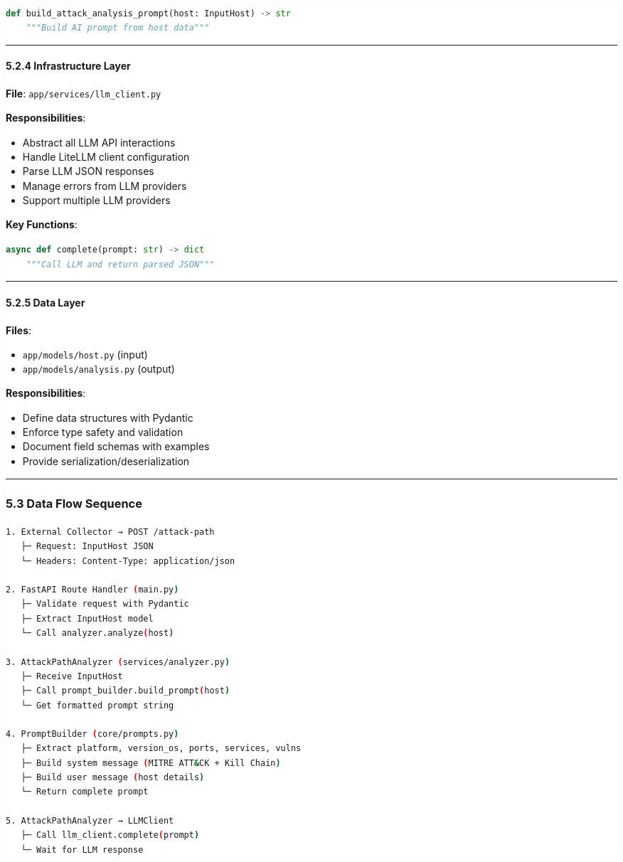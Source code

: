```python
def build_attack_analysis_prompt(host: InputHost) -> str
    """Build AI prompt from host data"""
```

---

#### 5.2.4 Infrastructure Layer

**File**: `app/services/llm_client.py`

**Responsibilities**:

- Abstract all LLM API interactions
- Handle LiteLLM client configuration
- Parse LLM JSON responses
- Manage errors from LLM providers
- Support multiple LLM providers

**Key Functions**:

```python
async def complete(prompt: str) -> dict
    """Call LLM and return parsed JSON"""
```

---

#### 5.2.5 Data Layer

**Files**:

- `app/models/host.py` (input)
- `app/models/analysis.py` (output)

**Responsibilities**:

- Define data structures with Pydantic
- Enforce type safety and validation
- Document field schemas with examples
- Provide serialization/deserialization

---

### 5.3 Data Flow Sequence

```bash
1. External Collector → POST /attack-path
   ├─ Request: InputHost JSON
   └─ Headers: Content-Type: application/json

2. FastAPI Route Handler (main.py)
   ├─ Validate request with Pydantic
   ├─ Extract InputHost model
   └─ Call analyzer.analyze(host)

3. AttackPathAnalyzer (services/analyzer.py)
   ├─ Receive InputHost
   ├─ Call prompt_builder.build_prompt(host)
   └─ Get formatted prompt string

4. PromptBuilder (core/prompts.py)
   ├─ Extract platform, version_os, ports, services, vulns
   ├─ Build system message (MITRE ATT&CK + Kill Chain)
   ├─ Build user message (host details)
   └─ Return complete prompt

5. AttackPathAnalyzer → LLMClient
   ├─ Call llm_client.complete(prompt)
   └─ Wait for LLM response
```